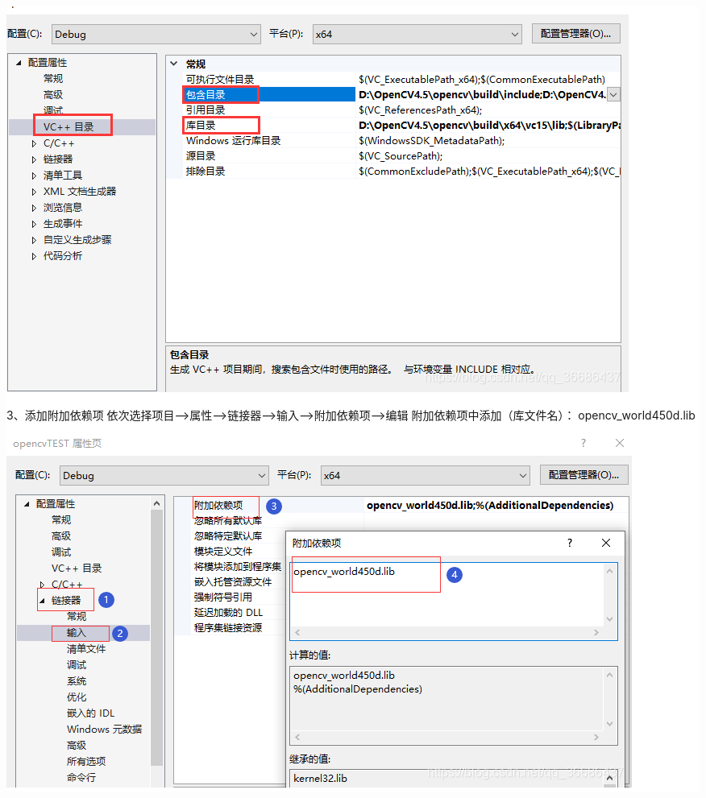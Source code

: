 ![avatar](11.png)

3、添加附加依赖项
依次选择项目—>属性—>链接器—>输入—>附加依赖项—>编辑
附加依赖项中添加（库文件名）：
opencv_world450d.lib

![avatar](12.png)
